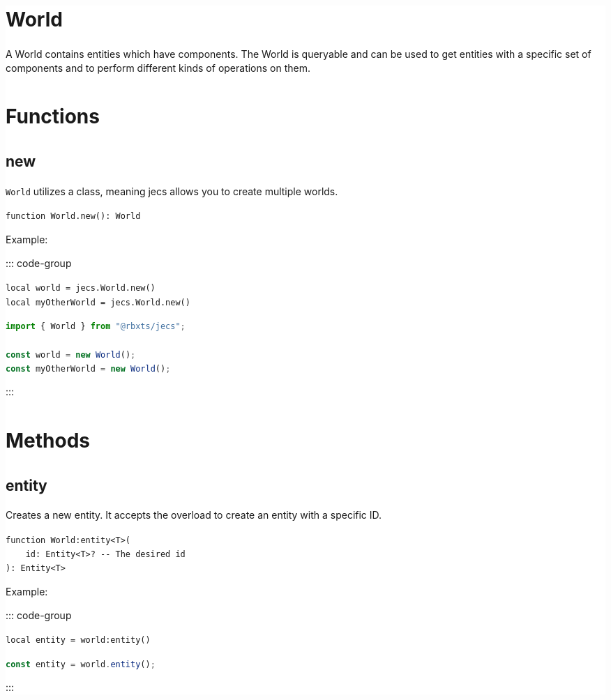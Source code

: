 # World

A World contains entities which have components. The World is queryable and can be used to get entities with a specific set of components and to perform different kinds of operations on them.

# Functions

## new

`World` utilizes a class, meaning jecs allows you to create multiple worlds.

```luau
function World.new(): World
```

Example:

::: code-group

```luau [luau]
local world = jecs.World.new()
local myOtherWorld = jecs.World.new()
```

```ts [typescript]
import { World } from "@rbxts/jecs";

const world = new World();
const myOtherWorld = new World();
```

:::

# Methods

## entity

Creates a new entity. It accepts the overload to create an entity with a specific ID.

```luau
function World:entity<T>(
	id: Entity<T>? -- The desired id
): Entity<T>
```

Example:

::: code-group
```luau [luau]
local entity = world:entity()
```
```ts [typescript]
const entity = world.entity();
```
:::
